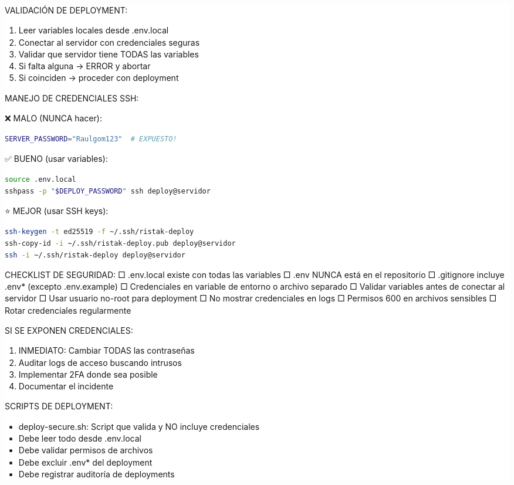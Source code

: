 VALIDACIÓN DE DEPLOYMENT:
1. Leer variables locales desde .env.local
2. Conectar al servidor con credenciales seguras
3. Validar que servidor tiene TODAS las variables
4. Si falta alguna → ERROR y abortar
5. Si coinciden → proceder con deployment

MANEJO DE CREDENCIALES SSH:

❌ MALO (NUNCA hacer):
```bash
SERVER_PASSWORD="Raulgom123"  # EXPUESTO!
```

✅ BUENO (usar variables):
```bash
source .env.local
sshpass -p "$DEPLOY_PASSWORD" ssh deploy@servidor
```

⭐ MEJOR (usar SSH keys):
```bash
ssh-keygen -t ed25519 -f ~/.ssh/ristak-deploy
ssh-copy-id -i ~/.ssh/ristak-deploy.pub deploy@servidor
ssh -i ~/.ssh/ristak-deploy deploy@servidor
```

CHECKLIST DE SEGURIDAD:
□ .env.local existe con todas las variables
□ .env NUNCA está en el repositorio
□ .gitignore incluye .env* (excepto .env.example)
□ Credenciales en variable de entorno o archivo separado
□ Validar variables antes de conectar al servidor
□ Usar usuario no-root para deployment
□ No mostrar credenciales en logs
□ Permisos 600 en archivos sensibles
□ Rotar credenciales regularmente

SI SE EXPONEN CREDENCIALES:
1. INMEDIATO: Cambiar TODAS las contraseñas
2. Auditar logs de acceso buscando intrusos
3. Implementar 2FA donde sea posible
4. Documentar el incidente

SCRIPTS DE DEPLOYMENT:
- deploy-secure.sh: Script que valida y NO incluye credenciales
- Debe leer todo desde .env.local
- Debe validar permisos de archivos
- Debe excluir .env* del deployment
- Debe registrar auditoría de deployments